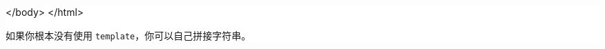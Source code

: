   <span class="token tag"><span class="token tag"><span class="token punctuation">&lt;/</span>body</span><span class="token punctuation">&gt;</span></span>
<span class="token tag"><span class="token tag"><span class="token punctuation">&lt;/</span>html</span><span class="token punctuation">&gt;</span></span>
</code></pre>
</div>
<p>如果你根本没有使用 <code>template</code>，你可以自己拼接字符串。</p>